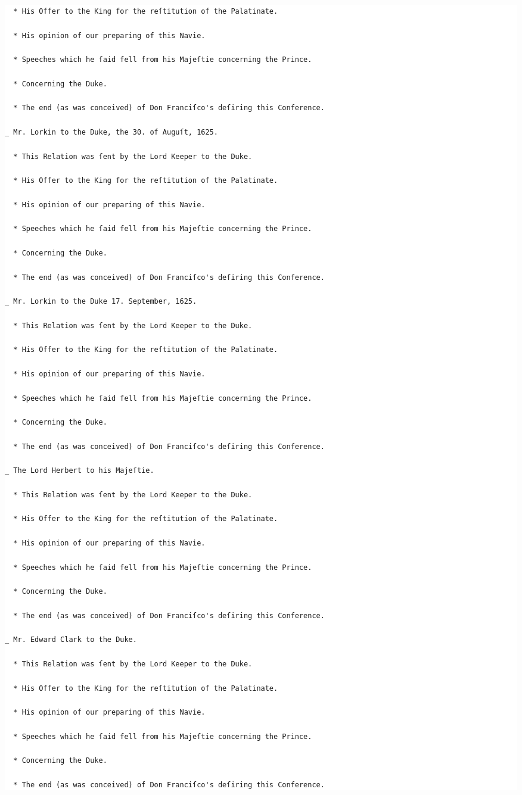       * His Offer to the King for the reſtitution of the Palatinate.

      * His opinion of our preparing of this Navie.

      * Speeches which he ſaid fell from his Majeſtie concerning the Prince.

      * Concerning the Duke.

      * The end (as was conceived) of Don Franciſco's deſiring this Conference.

    _ Mr. Lorkin to the Duke, the 30. of Auguſt, 1625.

      * This Relation was ſent by the Lord Keeper to the Duke.

      * His Offer to the King for the reſtitution of the Palatinate.

      * His opinion of our preparing of this Navie.

      * Speeches which he ſaid fell from his Majeſtie concerning the Prince.

      * Concerning the Duke.

      * The end (as was conceived) of Don Franciſco's deſiring this Conference.

    _ Mr. Lorkin to the Duke 17. September, 1625.

      * This Relation was ſent by the Lord Keeper to the Duke.

      * His Offer to the King for the reſtitution of the Palatinate.

      * His opinion of our preparing of this Navie.

      * Speeches which he ſaid fell from his Majeſtie concerning the Prince.

      * Concerning the Duke.

      * The end (as was conceived) of Don Franciſco's deſiring this Conference.

    _ The Lord Herbert to his Majeſtie.

      * This Relation was ſent by the Lord Keeper to the Duke.

      * His Offer to the King for the reſtitution of the Palatinate.

      * His opinion of our preparing of this Navie.

      * Speeches which he ſaid fell from his Majeſtie concerning the Prince.

      * Concerning the Duke.

      * The end (as was conceived) of Don Franciſco's deſiring this Conference.

    _ Mr. Edward Clark to the Duke.

      * This Relation was ſent by the Lord Keeper to the Duke.

      * His Offer to the King for the reſtitution of the Palatinate.

      * His opinion of our preparing of this Navie.

      * Speeches which he ſaid fell from his Majeſtie concerning the Prince.

      * Concerning the Duke.

      * The end (as was conceived) of Don Franciſco's deſiring this Conference.
